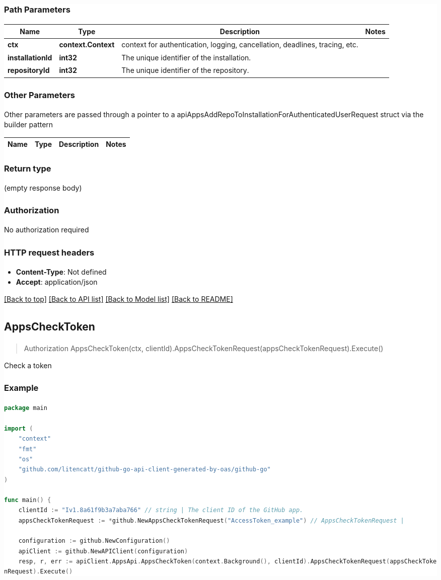 ### Path Parameters


Name | Type | Description  | Notes
------------- | ------------- | ------------- | -------------
**ctx** | **context.Context** | context for authentication, logging, cancellation, deadlines, tracing, etc.
**installationId** | **int32** | The unique identifier of the installation. | 
**repositoryId** | **int32** | The unique identifier of the repository. | 

### Other Parameters

Other parameters are passed through a pointer to a apiAppsAddRepoToInstallationForAuthenticatedUserRequest struct via the builder pattern


Name | Type | Description  | Notes
------------- | ------------- | ------------- | -------------



### Return type

 (empty response body)

### Authorization

No authorization required

### HTTP request headers

- **Content-Type**: Not defined
- **Accept**: application/json

[[Back to top]](#) [[Back to API list]](../README.md#documentation-for-api-endpoints)
[[Back to Model list]](../README.md#documentation-for-models)
[[Back to README]](../README.md)


## AppsCheckToken

> Authorization AppsCheckToken(ctx, clientId).AppsCheckTokenRequest(appsCheckTokenRequest).Execute()

Check a token



### Example

```go
package main

import (
    "context"
    "fmt"
    "os"
    "github.com/litencatt/github-go-api-client-generated-by-oas/github-go"
)

func main() {
    clientId := "Iv1.8a61f9b3a7aba766" // string | The client ID of the GitHub app.
    appsCheckTokenRequest := *github.NewAppsCheckTokenRequest("AccessToken_example") // AppsCheckTokenRequest | 

    configuration := github.NewConfiguration()
    apiClient := github.NewAPIClient(configuration)
    resp, r, err := apiClient.AppsApi.AppsCheckToken(context.Background(), clientId).AppsCheckTokenRequest(appsCheckTokenRequest).Execute()
```